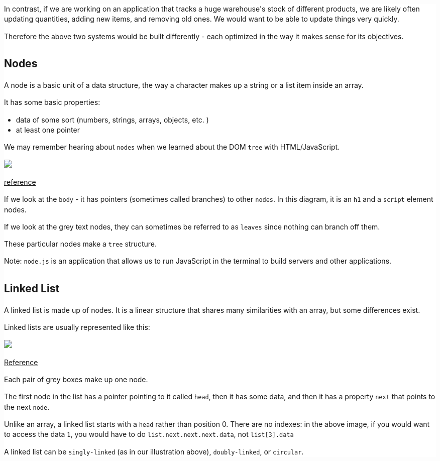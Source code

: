 In contrast, if we are working on an application that tracks a huge warehouse's stock of different products, we are likely often updating quantities, adding new items, and removing old ones. We would want to be able to update things very quickly.

Therefore the above two systems would be built differently - each optimized in the way it makes sense for its objectives.

## Nodes

A node is a basic unit of a data structure, the way a character makes up a string or a list item inside an array.

It has some basic properties:

- data of some sort (numbers, strings, arrays, objects, etc. )
- at least one pointer

We may remember hearing about `nodes` when we learned about the DOM `tree` with HTML/JavaScript.

![](./assets/DOM-tree-nodes.png)

[reference](https://medium.com/@ralph1786/accessing-dom-elements-with-javascript-7962f73c59be)

If we look at the `body` - it has pointers (sometimes called branches) to other `nodes`. In this diagram, it is an `h1` and a `script` element nodes.

If we look at the grey text nodes, they can sometimes be referred to as `leaves` since nothing can branch off them.

These particular nodes make a `tree` structure.

Note: `node.js` is an application that allows us to run JavaScript in the terminal to build servers and other applications.

## Linked List

A linked list is made up of nodes. It is a linear structure that shares many similarities with an array, but some differences exist.

Linked lists are usually represented like this:

![](./assets/linked-list-example.png)

[Reference](https://commons.wikimedia.org/wiki/File:C_language_linked_list_adding_a_link_step_1.png)

Each pair of grey boxes make up one node.

The first node in the list has a pointer pointing to it called `head`, then it has some data, and then it has a property `next` that points to the next `node`.

Unlike an array, a linked list starts with a `head` rather than position 0. There are no indexes: in the above image, if you would want to access the data `1`, you would have to do `list.next.next.next.data`, not `list[3].data`

A linked list can be `singly-linked` (as in our illustration above), `doubly-linked`, or `circular`.

